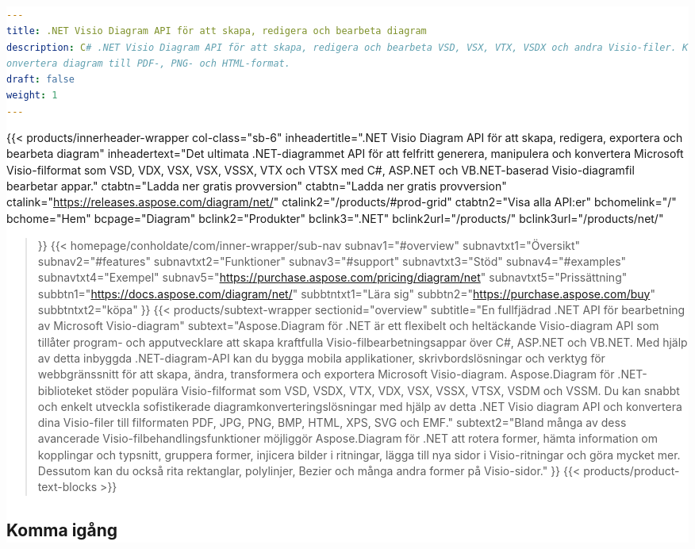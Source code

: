 ```yaml
---
title: .NET Visio Diagram API för att skapa, redigera och bearbeta diagram
description: C# .NET Visio Diagram API för att skapa, redigera och bearbeta VSD, VSX, VTX, VSDX och andra Visio-filer. Konvertera diagram till PDF-, PNG- och HTML-format.
draft: false
weight: 1
---
```

{{< products/innerheader-wrapper col-class="sb-6"
  inheadertitle=".NET Visio Diagram API för att skapa, redigera, exportera och bearbeta diagram"
  inheadertext="Det ultimata .NET-diagrammet API för att felfritt generera, manipulera och konvertera Microsoft Visio-filformat som VSD, VDX, VSX, VSX, VSSX, VTX och VTSX med C#, ASP.NET och VB.NET-baserad Visio-diagramfil bearbetar appar."
  ctabtn="Ladda ner gratis provversion"
  ctabtn="Ladda ner gratis provversion"
  ctalink="https://releases.aspose.com/diagram/net/"
  ctalink2="/products/#prod-grid"
  ctabtn2="Visa alla API:er"
  bchomelink="/"
  bchome="Hem"
  bcpage="Diagram"
  bclink2="Produkter"
  bclink3=".NET"
  bclink2url="/products/"
  bclink3url="/products/net/"
  >}}
{{< homepage/conholdate/com/inner-wrapper/sub-nav 
subnav1="#overview"
subnavtxt1="Översikt" 
subnav2="#features"
subnavtxt2="Funktioner" 
subnav3="#support"
subnavtxt3="Stöd" 
subnav4="#examples"
subnavtxt4="Exempel" 
subnav5="https://purchase.aspose.com/pricing/diagram/net"
subnavtxt5="Prissättning" 
subbtn1="https://docs.aspose.com/diagram/net/"
subbtntxt1="Lära sig"
subbtn2="https://purchase.aspose.com/buy"
subbtntxt2="köpa"
>}}
   {{< products/subtext-wrapper
   sectionid="overview"
   subtitle="En fullfjädrad .NET API för bearbetning av Microsoft Visio-diagram"
   subtext="Aspose.Diagram för .NET är ett flexibelt och heltäckande Visio-diagram API som tillåter program- och apputvecklare att skapa kraftfulla Visio-filbearbetningsappar över C#, ASP.NET och VB.NET. Med hjälp av detta inbyggda .NET-diagram-API kan du bygga mobila applikationer, skrivbordslösningar och verktyg för webbgränssnitt för att skapa, ändra, transformera och exportera Microsoft Visio-diagram. Aspose.Diagram för .NET-biblioteket stöder populära Visio-filformat som VSD, VSDX, VTX, VDX, VSX, VSSX, VTSX, VSDM och VSSM. Du kan snabbt och enkelt utveckla sofistikerade diagramkonverteringslösningar med hjälp av detta .NET Visio diagram API och konvertera dina Visio-filer till filformaten PDF, JPG, PNG, BMP, HTML, XPS, SVG och EMF."
   subtext2="Bland många av dess avancerade Visio-filbehandlingsfunktioner möjliggör Aspose.Diagram för .NET att rotera former, hämta information om kopplingar och typsnitt, gruppera former, injicera bilder i ritningar, lägga till nya sidor i Visio-ritningar och göra mycket mer. Dessutom kan du också rita rektanglar, polylinjer, Bezier och många andra former på Visio-sidor."
   >}} 
   {{< products/product-text-blocks >}}
   <h2>Komma igång</h2>